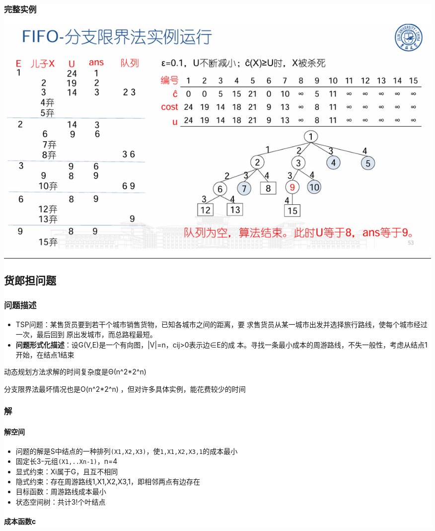 ### 完整实例

![image-20250520194348353](assets/image-20250520194348353.png)

---

## 货郎担问题

### 问题描述

- TSP问题：某售货员要到若干个城市销售货物，已知各城市之间的距离，要 求售货员从某一城市出发并选择旅行路线，使每个城市经过一次，最后回到 原出发城市，而总路程最短。
- **问题形式化描述**：设G(V,E)是一个有向图，|V|=n，cij>0表示边∈E的成 本。寻找一条最小成本的周游路线，不失一般性，考虑从结点1开始，在结点1结束

动态规划方法求解的时间复杂度是Θ(n^2*2^n)

分支限界法最坏情况也是O(n^2*2^n) ，但对许多具体实例，能花费较少的时间

### 解

#### 解空间

- 问题的解是S中结点的一种排列`(X1,X2,X3)`，使`1,X1,X2,X3,1`的成本最小
- 固定长3-元组`(X1,..Xn-1)`，n=4
- 显式约束：Xi属于G，且互不相同
- 隐式约束：存在周游路线1,X1,X2,X3,1，即相邻两点有边存在
- 目标函数：周游路线成本最小
- 状态空间树：共计3!个叶结点

#### 成本函数c

